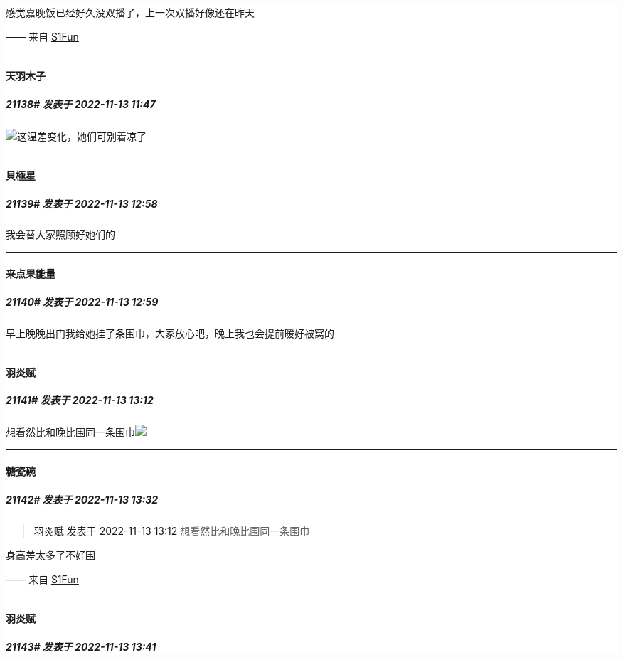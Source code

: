 感觉嘉晚饭已经好久没双播了，上一次双播好像还在昨天

—— 来自 [S1Fun](https://s1fun.koalcat.com)



*****

####  天羽木子  
##### 21138#       发表于 2022-11-13 11:47

<img src="https://static.saraba1st.com/image/smiley/face2017/035.png" referrerpolicy="no-referrer">这温差变化，她们可别着凉了



*****

####  貝極星  
##### 21139#       发表于 2022-11-13 12:58

我会替大家照顾好她们的

*****

####  来点果能量  
##### 21140#       发表于 2022-11-13 12:59

早上晚晚出门我给她挂了条围巾，大家放心吧，晚上我也会提前暖好被窝的



*****

####  羽炎赋  
##### 21141#       发表于 2022-11-13 13:12

想看然比和晚比围同一条围巾<img src="https://static.saraba1st.com/image/smiley/face2017/075.png" referrerpolicy="no-referrer">



*****

####  糖瓷碗  
##### 21142#       发表于 2022-11-13 13:32

<blockquote><a href="httphttps://bbs.saraba1st.com/2b/forum.php?mod=redirect&amp;goto=findpost&amp;pid=58412492&amp;ptid=2097652" target="_blank">羽炎赋 发表于 2022-11-13 13:12</a>
想看然比和晚比围同一条围巾</blockquote>
身高差太多了不好围

—— 来自 [S1Fun](https://s1fun.koalcat.com)

*****

####  羽炎赋  
##### 21143#       发表于 2022-11-13 13:41
